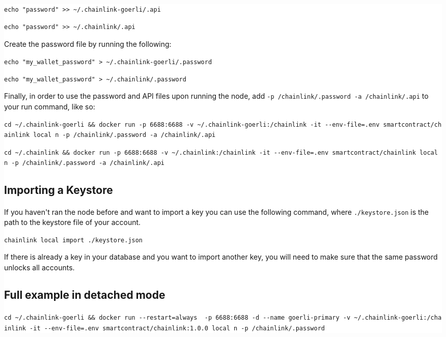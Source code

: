 ```shell Goerli
echo "password" >> ~/.chainlink-goerli/.api
```

```shell Mainnet
echo "password" >> ~/.chainlink/.api
```

Create the password file by running the following:

```shell Goerli
echo "my_wallet_password" > ~/.chainlink-goerli/.password
```

```shell Mainnet
echo "my_wallet_password" > ~/.chainlink/.password
```

Finally, in order to use the password and API files upon running the node, add `-p /chainlink/.password -a /chainlink/.api` to your run command, like so:

```shell Goerli
cd ~/.chainlink-goerli && docker run -p 6688:6688 -v ~/.chainlink-goerli:/chainlink -it --env-file=.env smartcontract/chainlink local n -p /chainlink/.password -a /chainlink/.api
```

```shell Mainnet
cd ~/.chainlink && docker run -p 6688:6688 -v ~/.chainlink:/chainlink -it --env-file=.env smartcontract/chainlink local n -p /chainlink/.password -a /chainlink/.api
```

## Importing a Keystore

If you haven't ran the node before and want to import a key you can use the following command, where `./keystore.json` is the path to the keystore file of your account.

```shell import
chainlink local import ./keystore.json
```

If there is already a key in your database and you want to import another key, you will need to make sure that the same password unlocks all accounts.

## Full example in detached mode

```shell
cd ~/.chainlink-goerli && docker run --restart=always  -p 6688:6688 -d --name goerli-primary -v ~/.chainlink-goerli:/chainlink -it --env-file=.env smartcontract/chainlink:1.0.0 local n -p /chainlink/.password
```
